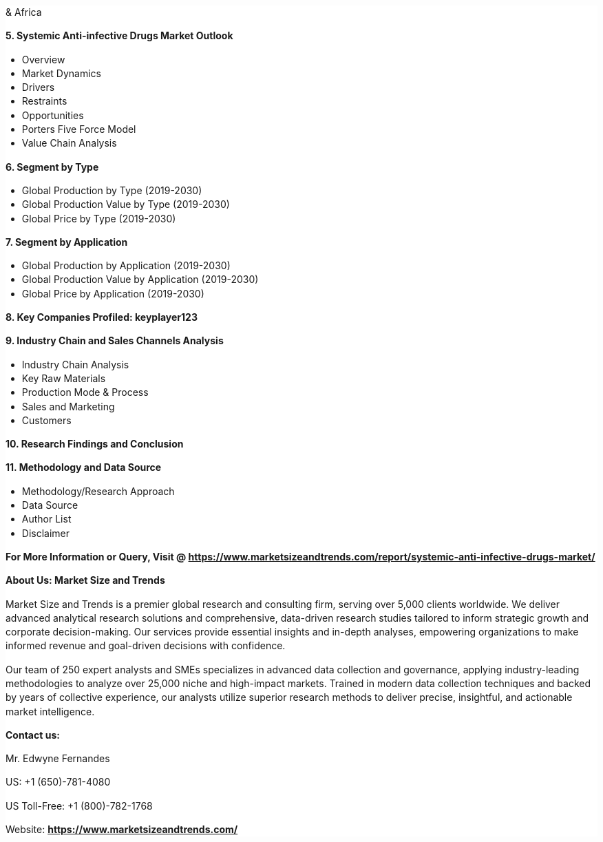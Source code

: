 &amp; Africa</li></ul><p><strong>5. Systemic Anti-infective Drugs Market Outlook</strong></p><ul><li>Overview</li><li>Market Dynamics</li><li>Drivers</li><li>Restraints</li><li>Opportunities</li><li>Porters Five Force Model</li><li>Value Chain Analysis&nbsp;</li></ul><p><strong>6. Segment by Type</strong></p><ul><li>Global Production by Type (2019-2030)</li><li>Global Production Value by Type (2019-2030)</li><li>Global Price by Type (2019-2030)</li></ul><p><strong>7. Segment by Application</strong></p><ul><li>Global Production by Application (2019-2030)</li><li>Global Production Value by Application (2019-2030)</li><li>Global Price by Application (2019-2030)</li></ul><p><strong>8. Key Companies Profiled: keyplayer123</strong></p><p><strong>9. Industry Chain and Sales Channels Analysis</strong></p><ul><li>Industry Chain Analysis</li><li>Key Raw Materials</li><li>Production Mode &amp; Process</li><li>Sales and Marketing</li><li>Customers</li></ul><p><strong>10. Research Findings and Conclusion</strong></p><p><strong>11. Methodology and Data Source</strong></p><ul><li>Methodology/Research Approach</li><li>Data Source</li><li>Author List</li><li>Disclaimer</li></ul></p><p><strong>For More Information or Query, Visit @ <a href="https://www.marketsizeandtrends.com/report/systemic-anti-infective-drugs-market/">https://www.marketsizeandtrends.com/report/systemic-anti-infective-drugs-market/</a></strong></p><p><strong>About Us: Market Size and Trends</strong></p><p>Market Size and Trends is a premier global research and consulting firm, serving over 5,000 clients worldwide. We deliver advanced analytical research solutions and comprehensive, data-driven research studies tailored to inform strategic growth and corporate decision-making. Our services provide essential insights and in-depth analyses, empowering organizations to make informed revenue and goal-driven decisions with confidence.</p><p>Our team of 250 expert analysts and SMEs specializes in advanced data collection and governance, applying industry-leading methodologies to analyze over 25,000 niche and high-impact markets. Trained in modern data collection techniques and backed by years of collective experience, our analysts utilize superior research methods to deliver precise, insightful, and actionable market intelligence.</p><p><strong>Contact us:</strong></p><p>Mr. Edwyne Fernandes</p><p>US: +1 (650)-781-4080</p><p>US Toll-Free: +1 (800)-782-1768</p><p>Website: <strong><a href="https://www.marketsizeandtrends.com/">https://www.marketsizeandtrends.com/</a></strong></p>
